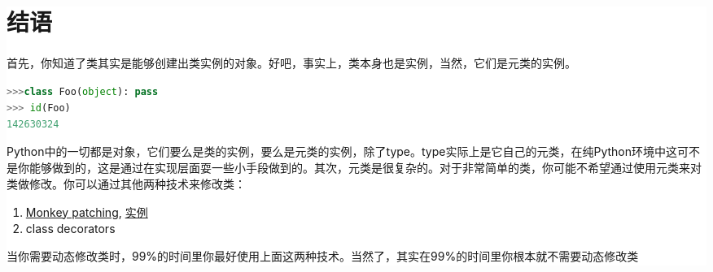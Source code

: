 # 结语
首先，你知道了类其实是能够创建出类实例的对象。好吧，事实上，类本身也是实例，当然，它们是元类的实例。
```python
>>>class Foo(object): pass
>>> id(Foo)
142630324
```
Python中的一切都是对象，它们要么是类的实例，要么是元类的实例，除了type。type实际上是它自己的元类，在纯Python环境中这可不是你能够做到的，这是通过在实现层面耍一些小手段做到的。其次，元类是很复杂的。对于非常简单的类，你可能不希望通过使用元类来对类做修改。你可以通过其他两种技术来修改类：
1. [Monkey patching](https://en.wikipedia.org/wiki/Monkey_patch), [实例](https://www.cnblogs.com/yxysuanfa/p/6855252.html)
2. class decorators

当你需要动态修改类时，99%的时间里你最好使用上面这两种技术。当然了，其实在99%的时间里你根本就不需要动态修改类